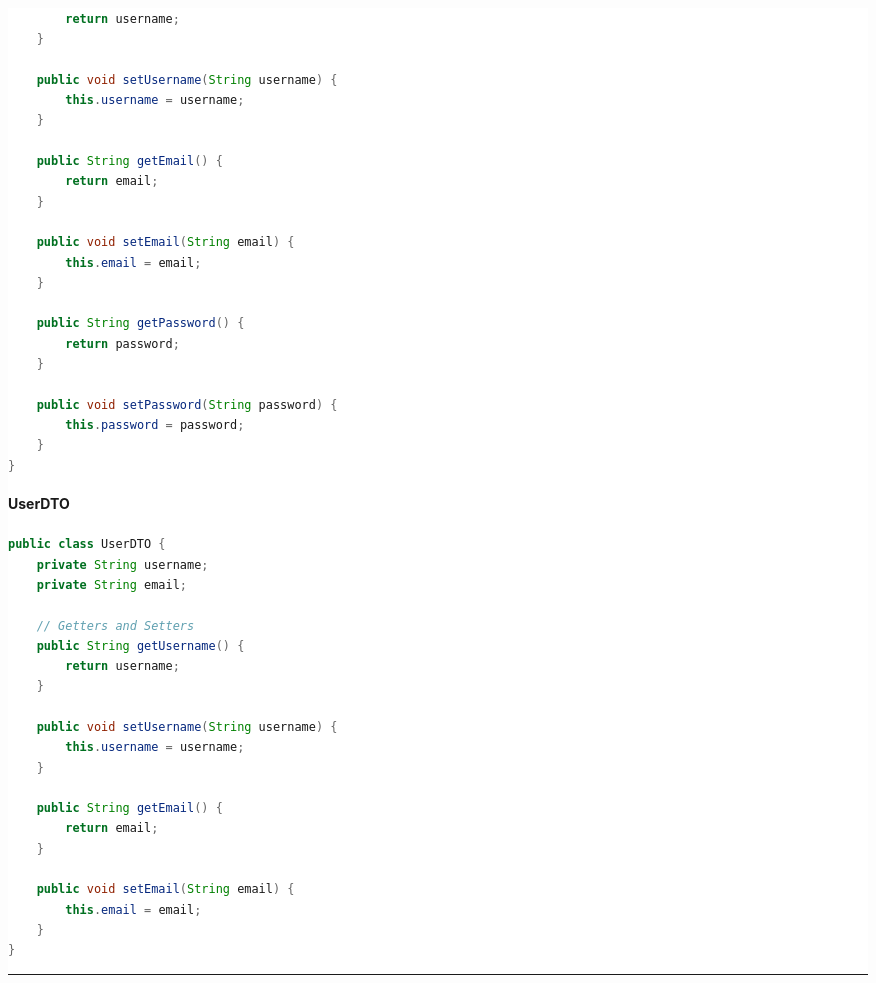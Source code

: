 ```java
        return username;
    }

    public void setUsername(String username) {
        this.username = username;
    }

    public String getEmail() {
        return email;
    }

    public void setEmail(String email) {
        this.email = email;
    }

    public String getPassword() {
        return password;
    }

    public void setPassword(String password) {
        this.password = password;
    }
}
```

#### **UserDTO**
```java
public class UserDTO {
    private String username;
    private String email;

    // Getters and Setters
    public String getUsername() {
        return username;
    }

    public void setUsername(String username) {
        this.username = username;
    }

    public String getEmail() {
        return email;
    }

    public void setEmail(String email) {
        this.email = email;
    }
}
```

---
